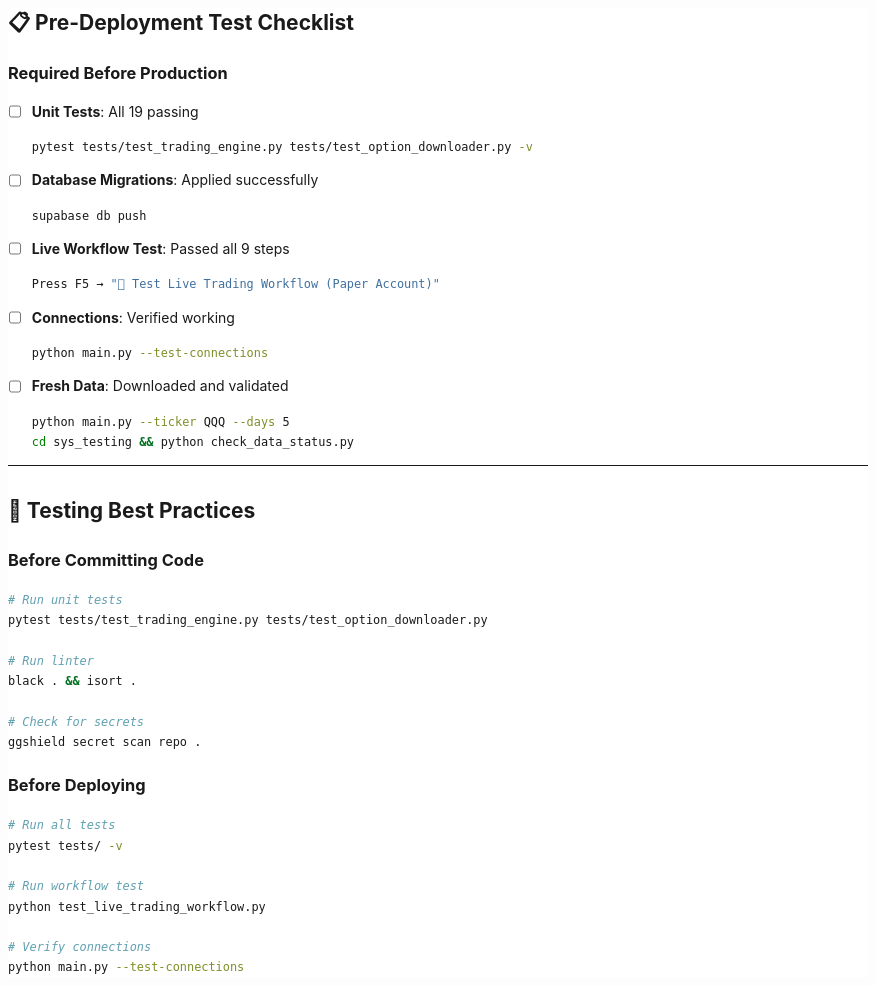 ## 📋 Pre-Deployment Test Checklist

### Required Before Production

- [ ] **Unit Tests**: All 19 passing
  ```bash
  pytest tests/test_trading_engine.py tests/test_option_downloader.py -v
  ```

- [ ] **Database Migrations**: Applied successfully
  ```bash
  supabase db push
  ```

- [ ] **Live Workflow Test**: Passed all 9 steps
  ```bash
  Press F5 → "🧪 Test Live Trading Workflow (Paper Account)"
  ```

- [ ] **Connections**: Verified working
  ```bash
  python main.py --test-connections
  ```

- [ ] **Fresh Data**: Downloaded and validated
  ```bash
  python main.py --ticker QQQ --days 5
  cd sys_testing && python check_data_status.py
  ```

---

## 🎯 Testing Best Practices

### Before Committing Code

```bash
# Run unit tests
pytest tests/test_trading_engine.py tests/test_option_downloader.py

# Run linter
black . && isort .

# Check for secrets
ggshield secret scan repo .
```

### Before Deploying

```bash
# Run all tests
pytest tests/ -v

# Run workflow test
python test_live_trading_workflow.py

# Verify connections
python main.py --test-connections
```
